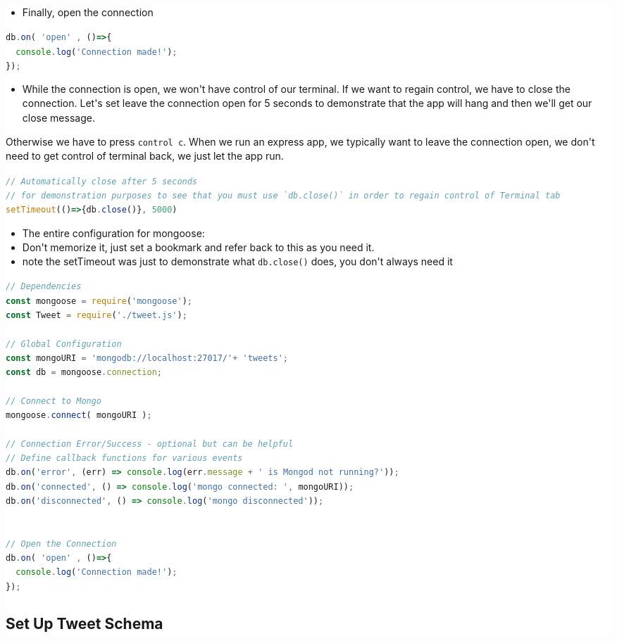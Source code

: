 - Finally, open the connection
```js
db.on( 'open' , ()=>{
  console.log('Connection made!');
});
```

- While the connection is open, we won't have control of our terminal. If we want to regain control, we have to close the connection.
Let's set leave the connection open for 5 seconds to demonstrate that the app will hang and then we'll get our close message.

Otherwise we have to press `control c`. When we run an express app, we typically want to leave the connection open, we don't need to get control of terminal back, we just let the app run.  

```js
// Automatically close after 5 seconds
// for demonstration purposes to see that you must use `db.close()` in order to regain control of Terminal tab
setTimeout(()=>{db.close()}, 5000)
```


- The entire configuration for mongoose:
- Don't memorize it, just set a bookmark and refer back to this as you need it.
- note the setTimeout was just to demonstrate what `db.close()` does, you don't always need it

```js
// Dependencies
const mongoose = require('mongoose');
const Tweet = require('./tweet.js');

// Global Configuration
const mongoURI = 'mongodb://localhost:27017/'+ 'tweets';
const db = mongoose.connection;

// Connect to Mongo
mongoose.connect( mongoURI );

// Connection Error/Success - optional but can be helpful
// Define callback functions for various events
db.on('error', (err) => console.log(err.message + ' is Mongod not running?'));
db.on('connected', () => console.log('mongo connected: ', mongoURI));
db.on('disconnected', () => console.log('mongo disconnected'));


// Open the Connection
db.on( 'open' , ()=>{
  console.log('Connection made!');
});

```

## Set Up Tweet Schema
